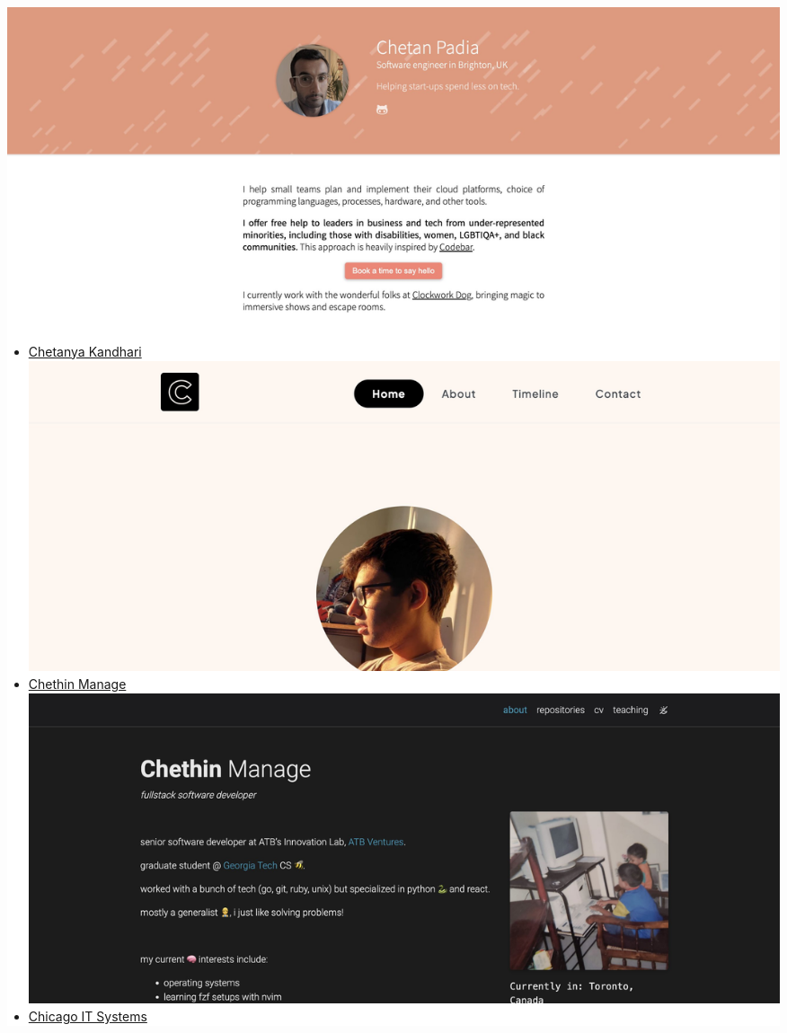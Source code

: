   ![Preview of Chetan Padia](previews/chetan_padia.jpg)
- [Chetanya Kandhari](https://availchet.github.io)
  ![Preview of Chetanya Kandhari](previews/chetanya_kandhari.jpg)
- [Chethin Manage](https://www.cmanage.dev)
  ![Preview of Chethin Manage](previews/chethin_manage.jpg)
- [Chicago IT Systems](https://www.chicagoitsystems.com)